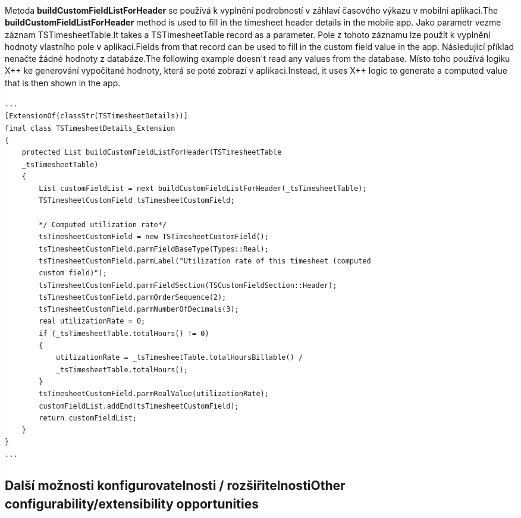 <span data-ttu-id="90f2b-262">Metoda **buildCustomFieldListForHeader** se používá k vyplnění podrobností v záhlaví časového výkazu v mobilní aplikaci.</span><span class="sxs-lookup"><span data-stu-id="90f2b-262">The **buildCustomFieldListForHeader** method is used to fill in the timesheet header details in the mobile app.</span></span> <span data-ttu-id="90f2b-263">Jako parametr vezme záznam TSTimesheetTable.</span><span class="sxs-lookup"><span data-stu-id="90f2b-263">It takes a TSTimesheetTable record as a parameter.</span></span> <span data-ttu-id="90f2b-264">Pole z tohoto záznamu lze použít k vyplnění hodnoty vlastního pole v aplikaci.</span><span class="sxs-lookup"><span data-stu-id="90f2b-264">Fields from that record can be used to fill in the custom field value in the app.</span></span> <span data-ttu-id="90f2b-265">Následující příklad nenačte žádné hodnoty z databáze.</span><span class="sxs-lookup"><span data-stu-id="90f2b-265">The following example doesn't read any values from the database.</span></span> <span data-ttu-id="90f2b-266">Místo toho používá logiku X++ ke generování vypočítané hodnoty, která se poté zobrazí v aplikaci.</span><span class="sxs-lookup"><span data-stu-id="90f2b-266">Instead, it uses X++ logic to generate a computed value that is then shown in the app.</span></span>


```xpp
...
[ExtensionOf(classStr(TSTimesheetDetails))]
final class TSTimesheetDetails_Extension
{
    protected List buildCustomFieldListForHeader(TSTimesheetTable
    _tsTimesheetTable)
    {
        List customFieldList = next buildCustomFieldListForHeader(_tsTimesheetTable);
        TSTimesheetCustomField tsTimesheetCustomField;

        */ Computed utilization rate*/
        tsTimesheetCustomField = new TSTimesheetCustomField();
        tsTimesheetCustomField.parmFieldBaseType(Types::Real);
        tsTimesheetCustomField.parmLabel("Utilization rate of this timesheet (computed
        custom field)");
        tsTimesheetCustomField.parmFieldSection(TSCustomFieldSection::Header);
        tsTimesheetCustomField.parmOrderSequence(2);
        tsTimesheetCustomField.parmNumberOfDecimals(3);
        real utilizationRate = 0;
        if (_tsTimesheetTable.totalHours() != 0)
        {
            utilizationRate = _tsTimesheetTable.totalHoursBillable() /
            _tsTimesheetTable.totalHours();
        }
        tsTimesheetCustomField.parmRealValue(utilizationRate);
        customFieldList.addEnd(tsTimesheetCustomField);
        return customFieldList;
    }
}
...
```

## <a name="other-configurabilityextensibility-opportunities"></a><span data-ttu-id="90f2b-267">Další možnosti konfigurovatelnosti / rozšiřitelnosti</span><span class="sxs-lookup"><span data-stu-id="90f2b-267">Other configurability/extensibility opportunities</span></span>
